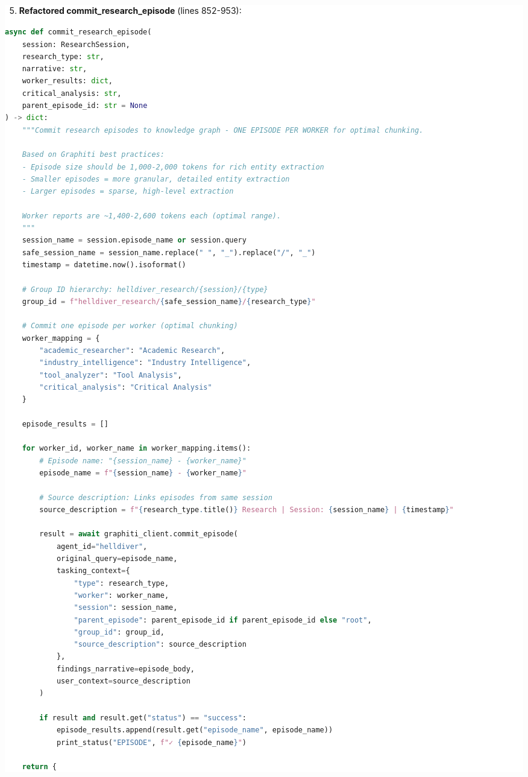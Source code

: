 5. **Refactored commit_research_episode** (lines 852-953):
```python
async def commit_research_episode(
    session: ResearchSession,
    research_type: str,
    narrative: str,
    worker_results: dict,
    critical_analysis: str,
    parent_episode_id: str = None
) -> dict:
    """Commit research episodes to knowledge graph - ONE EPISODE PER WORKER for optimal chunking.
    
    Based on Graphiti best practices:
    - Episode size should be 1,000-2,000 tokens for rich entity extraction
    - Smaller episodes = more granular, detailed entity extraction
    - Larger episodes = sparse, high-level extraction
    
    Worker reports are ~1,400-2,600 tokens each (optimal range).
    """
    session_name = session.episode_name or session.query
    safe_session_name = session_name.replace(" ", "_").replace("/", "_")
    timestamp = datetime.now().isoformat()
    
    # Group ID hierarchy: helldiver_research/{session}/{type}
    group_id = f"helldiver_research/{safe_session_name}/{research_type}"
    
    # Commit one episode per worker (optimal chunking)
    worker_mapping = {
        "academic_researcher": "Academic Research",
        "industry_intelligence": "Industry Intelligence",
        "tool_analyzer": "Tool Analysis",
        "critical_analysis": "Critical Analysis"
    }
    
    episode_results = []
    
    for worker_id, worker_name in worker_mapping.items():
        # Episode name: "{session_name} - {worker_name}"
        episode_name = f"{session_name} - {worker_name}"
        
        # Source description: Links episodes from same session
        source_description = f"{research_type.title()} Research | Session: {session_name} | {timestamp}"
        
        result = await graphiti_client.commit_episode(
            agent_id="helldiver",
            original_query=episode_name,
            tasking_context={
                "type": research_type,
                "worker": worker_name,
                "session": session_name,
                "parent_episode": parent_episode_id if parent_episode_id else "root",
                "group_id": group_id,
                "source_description": source_description
            },
            findings_narrative=episode_body,
            user_context=source_description
        )
        
        if result and result.get("status") == "success":
            episode_results.append(result.get("episode_name", episode_name))
            print_status("EPISODE", f"✓ {episode_name}")
    
    return {
```